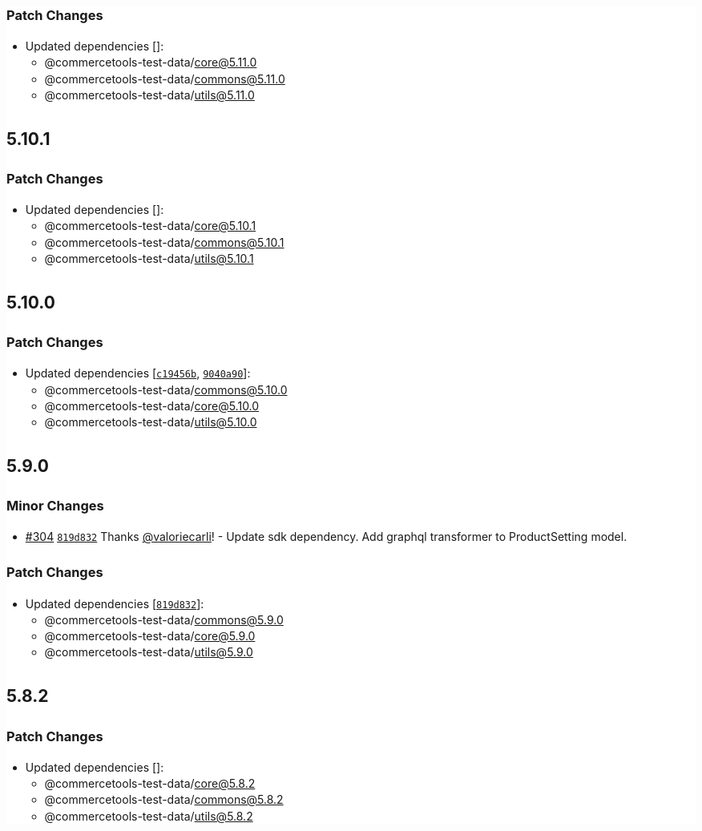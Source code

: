 ### Patch Changes

- Updated dependencies []:
  - @commercetools-test-data/core@5.11.0
  - @commercetools-test-data/commons@5.11.0
  - @commercetools-test-data/utils@5.11.0

## 5.10.1

### Patch Changes

- Updated dependencies []:
  - @commercetools-test-data/core@5.10.1
  - @commercetools-test-data/commons@5.10.1
  - @commercetools-test-data/utils@5.10.1

## 5.10.0

### Patch Changes

- Updated dependencies [[`c19456b`](https://github.com/commercetools/test-data/commit/c19456b5f0df5c48e7dc7b74f70ad0a18668c7a4), [`9040a90`](https://github.com/commercetools/test-data/commit/9040a9066d7cda96fba1389fd35cd493248fcd94)]:
  - @commercetools-test-data/commons@5.10.0
  - @commercetools-test-data/core@5.10.0
  - @commercetools-test-data/utils@5.10.0

## 5.9.0

### Minor Changes

- [#304](https://github.com/commercetools/test-data/pull/304) [`819d832`](https://github.com/commercetools/test-data/commit/819d832e01c7cb774cfde8c12d026b20ee4dc9da) Thanks [@valoriecarli](https://github.com/valoriecarli)! - Update sdk dependency. Add graphql transformer to ProductSetting model.

### Patch Changes

- Updated dependencies [[`819d832`](https://github.com/commercetools/test-data/commit/819d832e01c7cb774cfde8c12d026b20ee4dc9da)]:
  - @commercetools-test-data/commons@5.9.0
  - @commercetools-test-data/core@5.9.0
  - @commercetools-test-data/utils@5.9.0

## 5.8.2

### Patch Changes

- Updated dependencies []:
  - @commercetools-test-data/core@5.8.2
  - @commercetools-test-data/commons@5.8.2
  - @commercetools-test-data/utils@5.8.2
